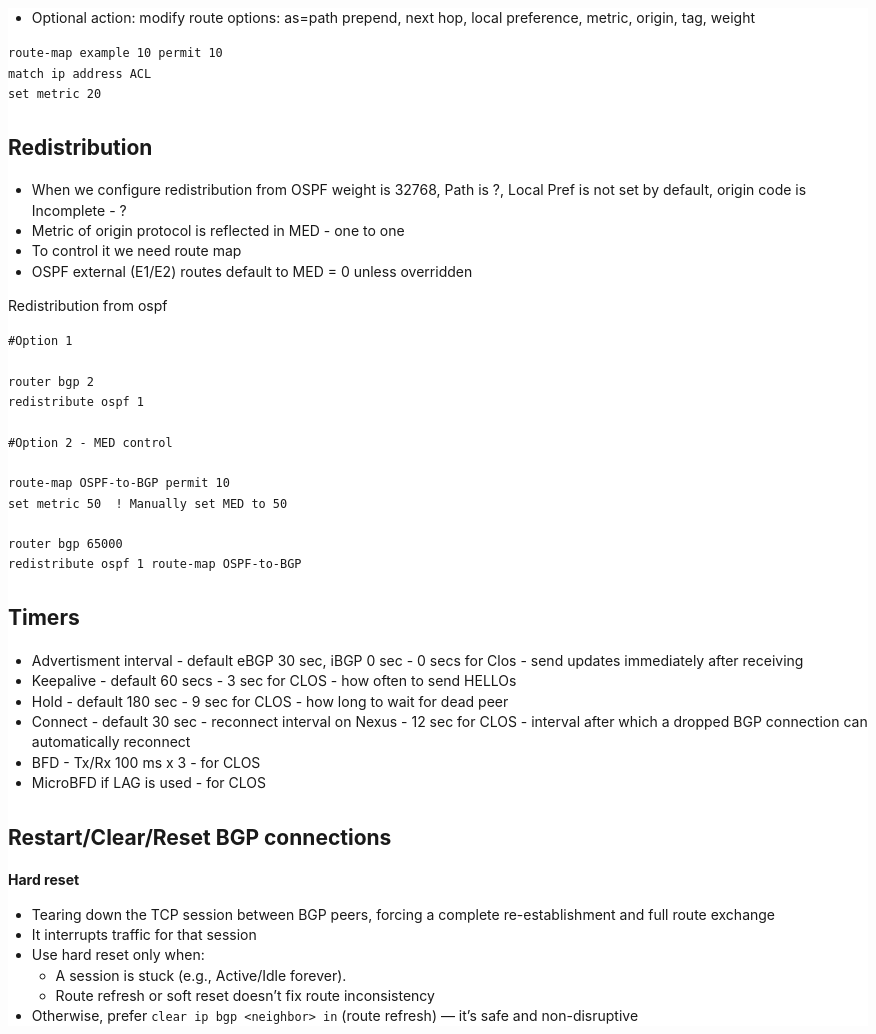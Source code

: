   - Optional action: modify route options: as=path prepend, next hop, local preference, metric, origin, tag, weight

```
route-map example 10 permit 10
match ip address ACL
set metric 20
```

## Redistribution

 - When we configure redistribution from OSPF weight is 32768, Path is ?, Local Pref is not set by default, origin code is Incomplete - ?
 - Metric of origin protocol is reflected in MED - one to one
 - To control it  we need route map
 - OSPF external (E1/E2) routes default to MED = 0 unless overridden

Redistribution from ospf

```
#Option 1

router bgp 2
redistribute ospf 1

#Option 2 - MED control

route-map OSPF-to-BGP permit 10
set metric 50  ! Manually set MED to 50

router bgp 65000
redistribute ospf 1 route-map OSPF-to-BGP
```

## Timers

- Advertisment interval - default eBGP 30 sec, iBGP 0 sec - 0 secs for Clos - send updates immediately after receiving
- Keepalive - default 60 secs - 3 sec for CLOS - how often to send HELLOs
- Hold - default 180 sec -  9 sec for CLOS - how long to wait for dead peer
- Connect - default 30 sec - reconnect interval on Nexus - 12 sec for CLOS - interval after which a dropped BGP connection can automatically reconnect
- BFD - Tx/Rx 100 ms x 3 - for CLOS
- MicroBFD if LAG is used - for CLOS

## Restart/Clear/Reset BGP connections

**Hard reset**

- Tearing down the TCP session between BGP peers, forcing a complete re-establishment and full route exchange
- It interrupts traffic for that session
- Use hard reset only when:
  - A session is stuck (e.g., Active/Idle forever).
  - Route refresh or soft reset doesn’t fix route inconsistency
- Otherwise, prefer `clear ip bgp <neighbor> in` (route refresh) — it’s safe and non-disruptive
